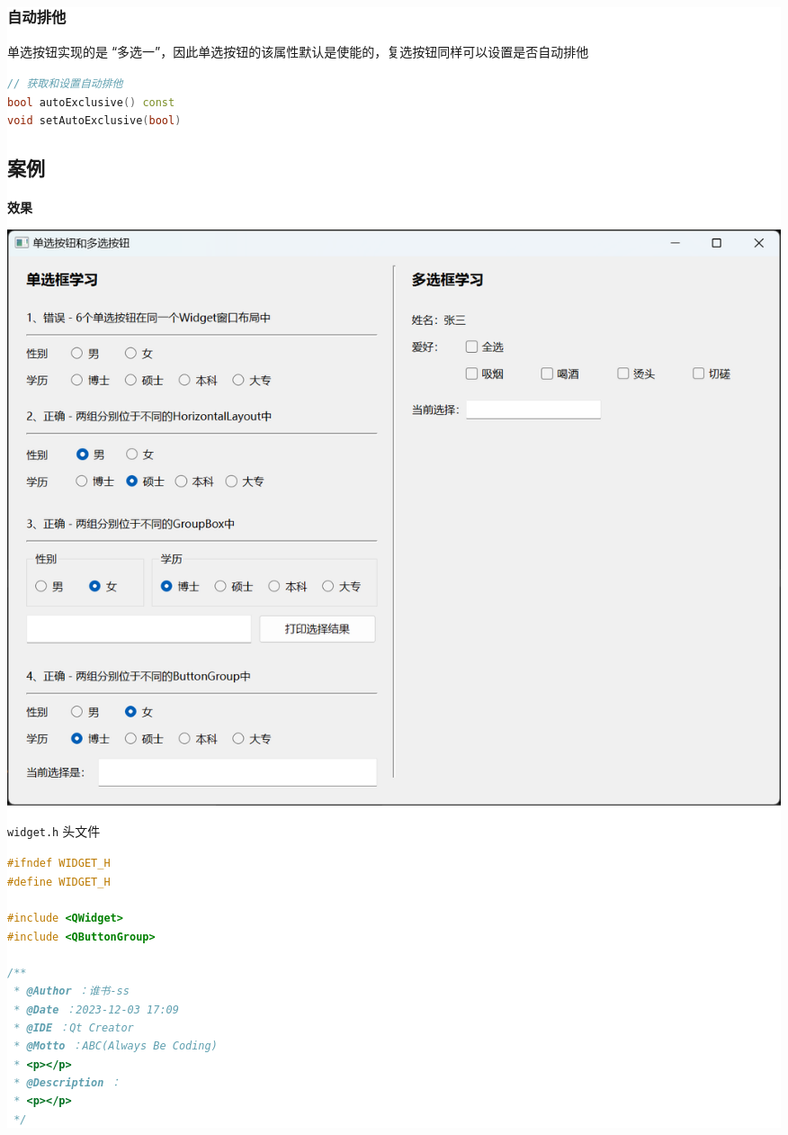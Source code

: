 ### 自动排他

单选按钮实现的是 “多选一”，因此单选按钮的该属性默认是使能的，复选按钮同样可以设置是否自动排他
```c++
// 获取和设置自动排他
bool autoExclusive() const
void setAutoExclusive(bool)
```

## 案例

**效果**

![Img](./FILES/README.md/img-20231205203812.png)

`widget.h` 头文件
```c++
#ifndef WIDGET_H
#define WIDGET_H

#include <QWidget>
#include <QButtonGroup>

/**
 * @Author ：谁书-ss
 * @Date ：2023-12-03 17:09
 * @IDE ：Qt Creator
 * @Motto ：ABC(Always Be Coding)
 * <p></p>
 * @Description ：
 * <p></p>
 */
```